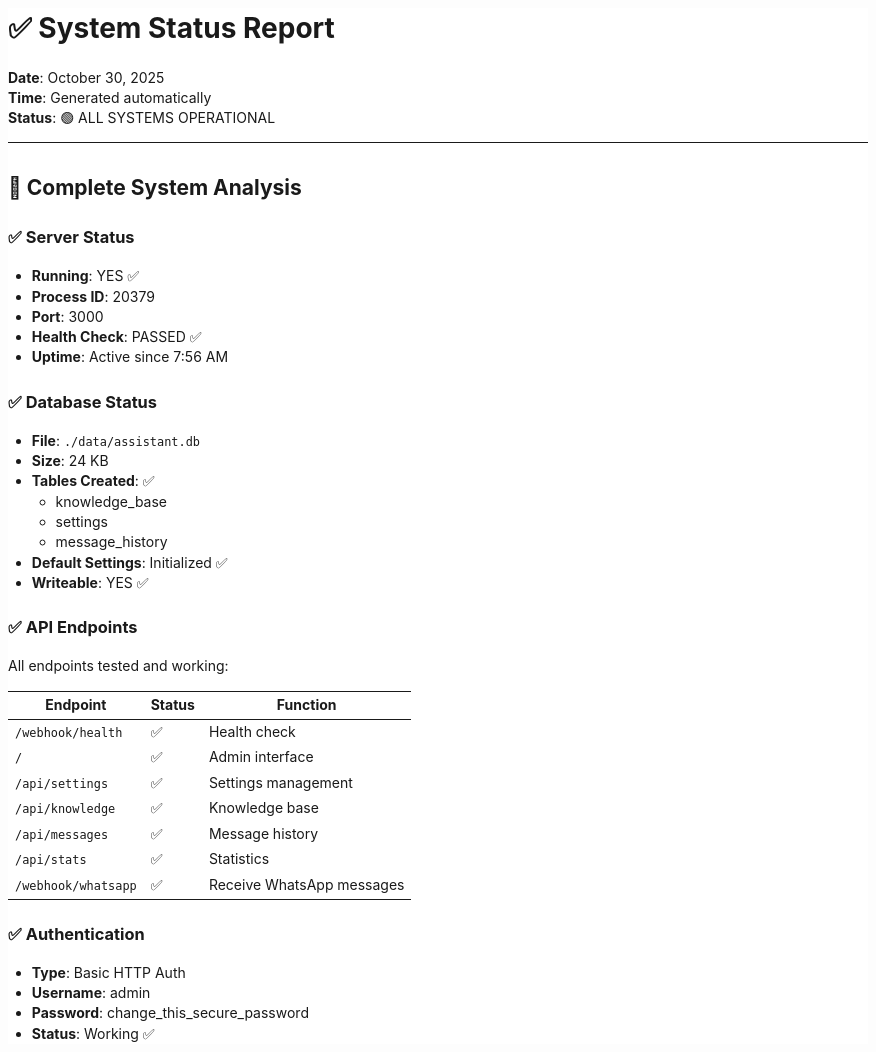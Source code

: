 # ✅ System Status Report

**Date**: October 30, 2025  
**Time**: Generated automatically  
**Status**: 🟢 ALL SYSTEMS OPERATIONAL

---

## 🎯 Complete System Analysis

### ✅ Server Status
- **Running**: YES ✅
- **Process ID**: 20379
- **Port**: 3000
- **Health Check**: PASSED ✅
- **Uptime**: Active since 7:56 AM

### ✅ Database Status
- **File**: `./data/assistant.db`
- **Size**: 24 KB
- **Tables Created**: ✅
  - knowledge_base
  - settings
  - message_history
- **Default Settings**: Initialized ✅
- **Writeable**: YES ✅

### ✅ API Endpoints
All endpoints tested and working:

| Endpoint | Status | Function |
|----------|--------|----------|
| `/webhook/health` | ✅ | Health check |
| `/` | ✅ | Admin interface |
| `/api/settings` | ✅ | Settings management |
| `/api/knowledge` | ✅ | Knowledge base |
| `/api/messages` | ✅ | Message history |
| `/api/stats` | ✅ | Statistics |
| `/webhook/whatsapp` | ✅ | Receive WhatsApp messages |

### ✅ Authentication
- **Type**: Basic HTTP Auth
- **Username**: admin
- **Password**: change_this_secure_password
- **Status**: Working ✅
